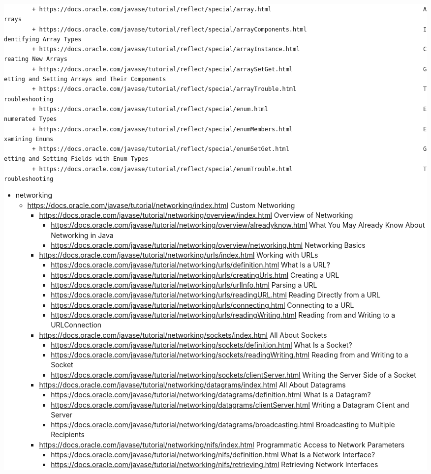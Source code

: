             + https://docs.oracle.com/javase/tutorial/reflect/special/array.html                                           Arrays
            + https://docs.oracle.com/javase/tutorial/reflect/special/arrayComponents.html                                 Identifying Array Types
            + https://docs.oracle.com/javase/tutorial/reflect/special/arrayInstance.html                                   Creating New Arrays
            + https://docs.oracle.com/javase/tutorial/reflect/special/arraySetGet.html                                     Getting and Setting Arrays and Their Components
            + https://docs.oracle.com/javase/tutorial/reflect/special/arrayTrouble.html                                    Troubleshooting
            + https://docs.oracle.com/javase/tutorial/reflect/special/enum.html                                            Enumerated Types
            + https://docs.oracle.com/javase/tutorial/reflect/special/enumMembers.html                                     Examining Enums
            + https://docs.oracle.com/javase/tutorial/reflect/special/enumSetGet.html                                      Getting and Setting Fields with Enum Types
            + https://docs.oracle.com/javase/tutorial/reflect/special/enumTrouble.html                                     Troubleshooting
+ networking
    + https://docs.oracle.com/javase/tutorial/networking/index.html                                                        Custom Networking
        + https://docs.oracle.com/javase/tutorial/networking/overview/index.html                                           Overview of Networking
            + https://docs.oracle.com/javase/tutorial/networking/overview/alreadyknow.html                                 What You May Already Know About Networking in Java
            + https://docs.oracle.com/javase/tutorial/networking/overview/networking.html                                  Networking Basics
        + https://docs.oracle.com/javase/tutorial/networking/urls/index.html                                               Working with URLs
            + https://docs.oracle.com/javase/tutorial/networking/urls/definition.html                                      What Is a URL?
            + https://docs.oracle.com/javase/tutorial/networking/urls/creatingUrls.html                                    Creating a URL
            + https://docs.oracle.com/javase/tutorial/networking/urls/urlInfo.html                                         Parsing a URL
            + https://docs.oracle.com/javase/tutorial/networking/urls/readingURL.html                                      Reading Directly from a URL
            + https://docs.oracle.com/javase/tutorial/networking/urls/connecting.html                                      Connecting to a URL
            + https://docs.oracle.com/javase/tutorial/networking/urls/readingWriting.html                                  Reading from and Writing to a URLConnection
        + https://docs.oracle.com/javase/tutorial/networking/sockets/index.html                                            All About Sockets
            + https://docs.oracle.com/javase/tutorial/networking/sockets/definition.html                                   What Is a Socket?
            + https://docs.oracle.com/javase/tutorial/networking/sockets/readingWriting.html                               Reading from and Writing to a Socket
            + https://docs.oracle.com/javase/tutorial/networking/sockets/clientServer.html                                 Writing the Server Side of a Socket
        + https://docs.oracle.com/javase/tutorial/networking/datagrams/index.html                                          All About Datagrams
            + https://docs.oracle.com/javase/tutorial/networking/datagrams/definition.html                                 What Is a Datagram?
            + https://docs.oracle.com/javase/tutorial/networking/datagrams/clientServer.html                               Writing a Datagram Client and Server
            + https://docs.oracle.com/javase/tutorial/networking/datagrams/broadcasting.html                               Broadcasting to Multiple Recipients
        + https://docs.oracle.com/javase/tutorial/networking/nifs/index.html                                               Programmatic Access to Network Parameters
            + https://docs.oracle.com/javase/tutorial/networking/nifs/definition.html                                      What Is a Network Interface?
            + https://docs.oracle.com/javase/tutorial/networking/nifs/retrieving.html                                      Retrieving Network Interfaces